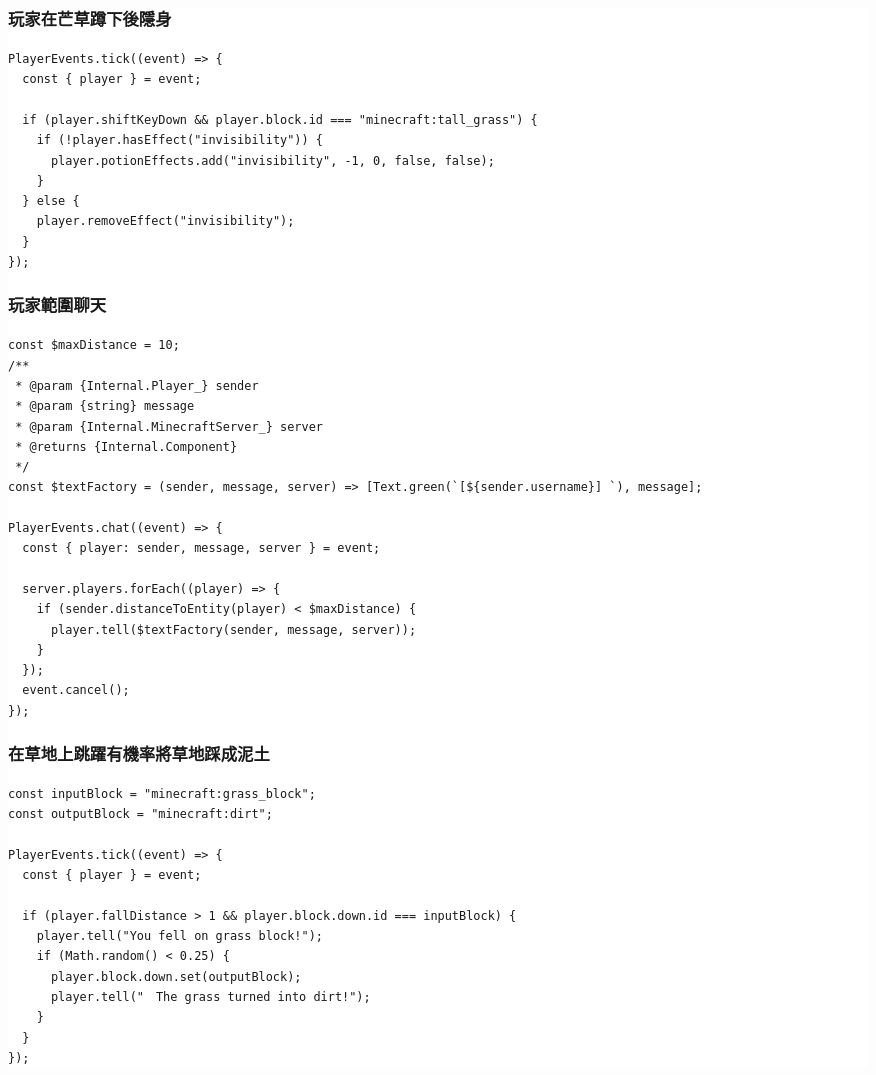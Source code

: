 ### 玩家在芒草蹲下後隱身

```javascript=
PlayerEvents.tick((event) => {
  const { player } = event;

  if (player.shiftKeyDown && player.block.id === "minecraft:tall_grass") {
    if (!player.hasEffect("invisibility")) {
      player.potionEffects.add("invisibility", -1, 0, false, false);
    }
  } else {
    player.removeEffect("invisibility");
  }
});
```

### 玩家範圍聊天

```javascript=
const $maxDistance = 10;
/**
 * @param {Internal.Player_} sender
 * @param {string} message
 * @param {Internal.MinecraftServer_} server
 * @returns {Internal.Component}
 */
const $textFactory = (sender, message, server) => [Text.green(`[${sender.username}] `), message];

PlayerEvents.chat((event) => {
  const { player: sender, message, server } = event;

  server.players.forEach((player) => {
    if (sender.distanceToEntity(player) < $maxDistance) {
      player.tell($textFactory(sender, message, server));
    }
  });
  event.cancel();
});
```

### 在草地上跳躍有機率將草地踩成泥土

```javascript=
const inputBlock = "minecraft:grass_block";
const outputBlock = "minecraft:dirt";

PlayerEvents.tick((event) => {
  const { player } = event;

  if (player.fallDistance > 1 && player.block.down.id === inputBlock) {
    player.tell("You fell on grass block!");
    if (Math.random() < 0.25) {
      player.block.down.set(outputBlock);
      player.tell("　The grass turned into dirt!");
    }
  }
});
```


[badge-curseforge]: https://img.shields.io/badge/CurseForge-313338?style=for-the-badge&logo=CurseForge
[badge-modrinth]: https://img.shields.io/badge/Modrinth-313338?style=for-the-badge&logo=Modrinth
[badge-mcmod]: https://img.shields.io/badge/MC%E7%99%BE%E7%A7%91-313338?style=for-the-badge&logo=data%3Aimage%2Fpng%3Bbase64%2CiVBORw0KGgoAAAANSUhEUgAAACAAAAAgCAYAAABzenr0AAAAIGNIUk0AAHomAACAhAAA%2BgAAAIDoAAB1MAAA6mAAADqYAAAXcJy6UTwAAAAGYktHRAD%2FAP8A%2F6C9p5MAAAUjSURBVFjDvZfbbxRVGMB%2F3zmzO6U3KAVKSwQBK8ViQsS7aI0YMIiCYjUmGkB88kkTH5RXk8Y%2FwRh9MNGkhoiEBzVqTBoVEEmEGC4WWmvvpS29bPcyt3N86O52tyzKA%2B2XTHZmznfm991nViiQto7WpcAh4BXgLkBx%2B%2BQf4GvgkyMtR4dyN6UA%2FgTwEbD5NkJLSZ9g3n6%2F5atj5Dxs62jdCpxYBDiK8I4I98u3vv9iF4C0dbRWAqeB5oWHB4RU0JN5jalwyzUh3OoALywevJzuzAES4Sa0JFcBbzjAvgWHS0Bgqvg7c5BEtBEt6dzSHgdoWli4T2Cq6c4cYibagJZM4fI6ByhfWM9r6MocJBndOR8O4DqAzV1ZbNGViFDQqRTr2eyaBRFknp7gkYlq6cocJm3WoElj7ayOzKlap3iTKlwkshFK5AY81qJEFxuUlSDyUBIRyRp6vAN4toGYeHlHYloIDRg7u8cBMNYQ12Xsb36Xitiy%2FMPODnzL2cFviOslc0aZkGc3vcWaqsY8tnfqIt9d%2BRhrDY2197OtYSdL4o2E1KDwi%2BCXrqf49MIIufg5c%2BFWrK5cT3lsaR62bc0uzg3%2FiMUiCKEJWFWxlq31O5CCKZ0MJvGiNNsadrFv8zvz0lGWP%2Fsn4XHs6jhBZHGUzEUgJ6EJioJdV3En9VUb6Z%2FuJKbiRMZn04qHi%2BC5fa522L52fx5%2BYTzFhBfmU5gMItr%2FGmPCC3D13P4iA3Iy7Y1TEV%2BKFod7Vj5G7%2BRFUDHieglNKx8CwItSYC2uUwHWx3EaqXTrATg9nODD3%2FuLC87OpqAQDjd52%2FVM%2FslQoguA5lXbqXRr8MM0DdWN1FWuB%2BDS6CmmvXEAUqaeAf91ROIA9M94GANLHEWZzh6OQsuNHVXSAC9M0jl2BoAqt5Z1S5vxojT31rUgCNYaLl77Jd8JGVOHZ5cDBgAtQglWSSlpgJYYl8ZOYWwEQNPKR6h0l3N37QMADM%2F0MJS4TEzHZsOMQYhujXhLBiiHkZkeBhNXAFi3rJn76ndS5dYCcHX8Z677dYS2uuRDreWWpaQBgiKMfM4P%2FQRAtbuCpza8DoAxCU4OTdLrHyay8ZJQVyvSkSEdlj5MgXLJLgBwdJyu63%2FghSlcp5y4nu3ni9cz%2FDbeQmW8Mht2hRIhEUQkA0OZVjzWUMVQcgWTXogqUQuXJ9JMZVt03iiW%2FK8WzURmhO6Jc2xe%2BWhe5%2BdBg2%2FKUIT5caMFpv2IXweneX7Dcpa5Dm9uqbtp2D84089YOoGr5f8%2FOs8P%2FwSEAMwEEedGE7jK5izOS1wJ7Z2j%2FNA7STL474IsTIG0dbR2g10vollVsRYtDqlgmon0MCJCTHx02auMBY%2FjRwF9CQ8ElAhrq%2BI4IqRCw2DSx1pLYCyry%2BPUlDncrBMHkj7pwCDCuJNzxVrDwHQnFotCo5WDlgzXggfpnroXwwxKLLFsUq21XJnIzOqLEFOCiOBqYTQdMJIKit6ShRJTKl8bTmEgHZWraosWj9FgO33efhxtswVX7FNcl%2F5ecPKV97%2FTSBxgpvienfXcf5I%2B%2F0WEEMlOuAWQtAIuFMM9Rvwd9Pn7FhoO8LcCjuXgSjyG%2Fafp9%2Fdmx%2BuCwgGOK%2BAE2N%2BVBAz7Oxnwn1sMzwF6gc%2FUkZajGUX02pD%2FzPCgt2ex4Eng1fbdTWMK4L2Wrzsnwy27EXtmEeCXgL3tu5tOwrw%2BefmbLlcRvAK8xOwf1arbBE0BV4HjwOftu5umcwv%2FAs4dLGlGxRDmAAAAJXRFWHRkYXRlOmNyZWF0ZQAyMDIzLTEyLTI5VDEwOjM2OjU1KzAwOjAwPlu%2B7wAAACV0RVh0ZGF0ZTptb2RpZnkAMjAyMy0xMi0yOVQxMDozNjo1NSswMDowME8GBlMAAAAodEVYdGRhdGU6dGltZXN0YW1wADIwMjMtMTItMjlUMTA6MzY6NTUrMDA6MDAYEyeMAAAAAElFTkSuQmCC
[badge-wiki]: https://img.shields.io/badge/Wiki-313338?style=for-the-badge&logo=wikipedia
[probejs-curseforge]: https://curseforge.com/minecraft/mc-mods/probejs
[probejs-modrinth]: https://modrinth.com/mod/probejs
[probejs-mcmod]: https://mcmod.cn/class/6486
[probejs-wiki]: https://github.com/Prunoideae/ProbeJS/wiki/
[lychee-curseforge]: https://curseforge.com/minecraft/mc-mods/lychee
[lychee-modrinth]: https://modrinth.com/mod/lychee
[lychee-mcmod]: https://mcmod.cn/class/5559
[lychee-wiki]: https://lycheetweaker.readthedocs.io/en/latest/
[loquat-curseforge]: https://curseforge.com/minecraft/mc-mods/loquat
[loquat-modrinth]: https://modrinth.com/mod/loquat
[loquat-wiki]: https://loquat.readthedocs.io/en/latest/
[custom_fluid_mixin-curseforge]: https://curseforge.com/minecraft/mc-mods/custom-fluid-mixin
[custom_fluid_mixin-modrinth]: https://modrinth.com/mod/custom-fluid-mixin
[custom_fluid_mixin-mcmod]: https://mcmod.cn/class/5942
[custom_fluid_mixin-wiki]: https://github.com/Insane96/CustomFluidMixin/wiki
[origins_forge-curseforge]: https://curseforge.com/minecraft/mc-mods/origins-forge
[origins_forge-modrinth]: https://modrinth.com/mod/origins-forge
[origins_forge-mcmod]: https://mcmod.cn/class/4032
[origins_forge-wiki]: https://origins.readthedocs.io/en/latest/
[custom_machinery-curseforge]: https://curseforge.com/minecraft/mc-mods/custom-machinery
[custom_machinery-modrinth]: https://modrinth.com/mod/custom-machinery
[custom_machinery-mcmod]: https://mcmod.cn/class/3903
[custom_machinery-wiki]: https://frinn.gitbook.io/custom-machinery-1.19/
[multiblocked-curseforge]: https://curseforge.com/minecraft/mc-mods/multiblocked
[multiblocked-mcmod]: https://mcmod.cn/class/6191
[multiblocked-wiki]: https://github.com/Low-Drag-MC/Multiblocked/wiki
[lopys_more_materials-curseforge]: https://curseforge.com/minecraft/mc-mods/morematerials
[lopys_more_materials-modrinth]: https://modrinth.com/mod/morematerials
[lopys_more_materials-mcmod]: https://mcmod.cn/class/11835
[saps_meven-rhino_neoforge]: https://maven.saps.dev/#/releases/dev/latvian/mods/rhino-neoforge
[saps_meven-kubejs_neoforge]: https://maven.saps.dev/#/releases/dev/latvian/mods/kubejs-neoforge